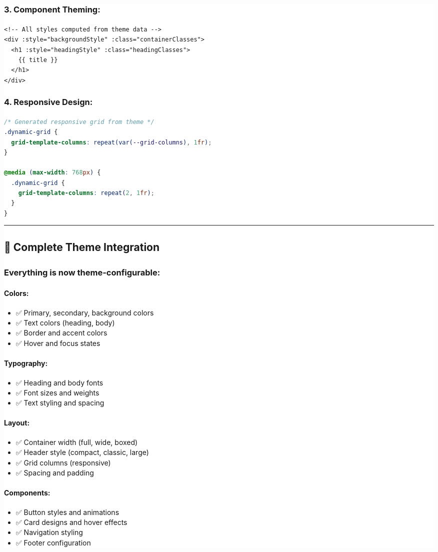 ### **3. Component Theming:**
```vue
<!-- All styles computed from theme data -->
<div :style="backgroundStyle" :class="containerClasses">
  <h1 :style="headingStyle" :class="headingClasses">
    {{ title }}
  </h1>
</div>
```

### **4. Responsive Design:**
```css
/* Generated responsive grid from theme */
.dynamic-grid {
  grid-template-columns: repeat(var(--grid-columns), 1fr);
}

@media (max-width: 768px) {
  .dynamic-grid {
    grid-template-columns: repeat(2, 1fr);
  }
}
```

---

## 🎯 **Complete Theme Integration**

### **Everything is now theme-configurable:**

#### **Colors:**
- ✅ Primary, secondary, background colors
- ✅ Text colors (heading, body)
- ✅ Border and accent colors
- ✅ Hover and focus states

#### **Typography:**
- ✅ Heading and body fonts
- ✅ Font sizes and weights
- ✅ Text styling and spacing

#### **Layout:**
- ✅ Container width (full, wide, boxed)
- ✅ Header style (compact, classic, large)
- ✅ Grid columns (responsive)
- ✅ Spacing and padding

#### **Components:**
- ✅ Button styles and animations
- ✅ Card designs and hover effects
- ✅ Navigation styling
- ✅ Footer configuration
